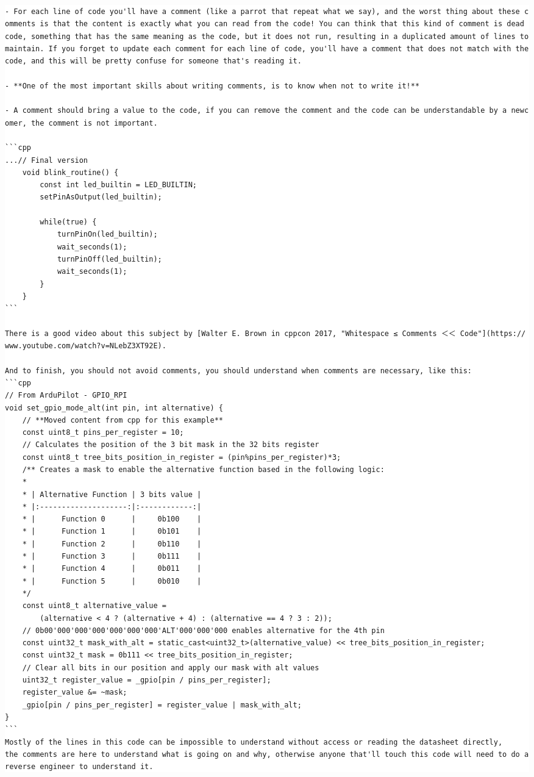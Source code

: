     - For each line of code you'll have a comment (like a parrot that repeat what we say), and the worst thing about these comments is that the content is exactly what you can read from the code! You can think that this kind of comment is dead code, something that has the same meaning as the code, but it does not run, resulting in a duplicated amount of lines to maintain. If you forget to update each comment for each line of code, you'll have a comment that does not match with the code, and this will be pretty confuse for someone that's reading it.

    - **One of the most important skills about writing comments, is to know when not to write it!**

    - A comment should bring a value to the code, if you can remove the comment and the code can be understandable by a newcomer, the comment is not important.

    ```cpp
    ...// Final version
        void blink_routine() {
            const int led_builtin = LED_BUILTIN;
            setPinAsOutput(led_builtin);

            while(true) {
                turnPinOn(led_builtin);
                wait_seconds(1);
                turnPinOff(led_builtin);
                wait_seconds(1);
            }
        }
    ```

    There is a good video about this subject by [Walter E. Brown in cppcon 2017, "Whitespace ≤ Comments ＜＜ Code"](https://www.youtube.com/watch?v=NLebZ3XT92E).

    And to finish, you should not avoid comments, you should understand when comments are necessary, like this:
    ```cpp
    // From ArduPilot - GPIO_RPI
    void set_gpio_mode_alt(int pin, int alternative) {
        // **Moved content from cpp for this example**
        const uint8_t pins_per_register = 10;
        // Calculates the position of the 3 bit mask in the 32 bits register
        const uint8_t tree_bits_position_in_register = (pin%pins_per_register)*3;
        /** Creates a mask to enable the alternative function based in the following logic:
        *
        * | Alternative Function | 3 bits value |
        * |:--------------------:|:------------:|
        * |      Function 0      |     0b100    |
        * |      Function 1      |     0b101    |
        * |      Function 2      |     0b110    |
        * |      Function 3      |     0b111    |
        * |      Function 4      |     0b011    |
        * |      Function 5      |     0b010    |
        */
        const uint8_t alternative_value =
            (alternative < 4 ? (alternative + 4) : (alternative == 4 ? 3 : 2));
        // 0b00'000'000'000'000'000'000'ALT'000'000'000 enables alternative for the 4th pin
        const uint32_t mask_with_alt = static_cast<uint32_t>(alternative_value) << tree_bits_position_in_register;
        const uint32_t mask = 0b111 << tree_bits_position_in_register;
        // Clear all bits in our position and apply our mask with alt values
        uint32_t register_value = _gpio[pin / pins_per_register];
        register_value &= ~mask;
        _gpio[pin / pins_per_register] = register_value | mask_with_alt;
    }
    ```
    Mostly of the lines in this code can be impossible to understand without access or reading the datasheet directly,
    the comments are here to understand what is going on and why, otherwise anyone that'll touch this code will need to do a reverse engineer to understand it.
